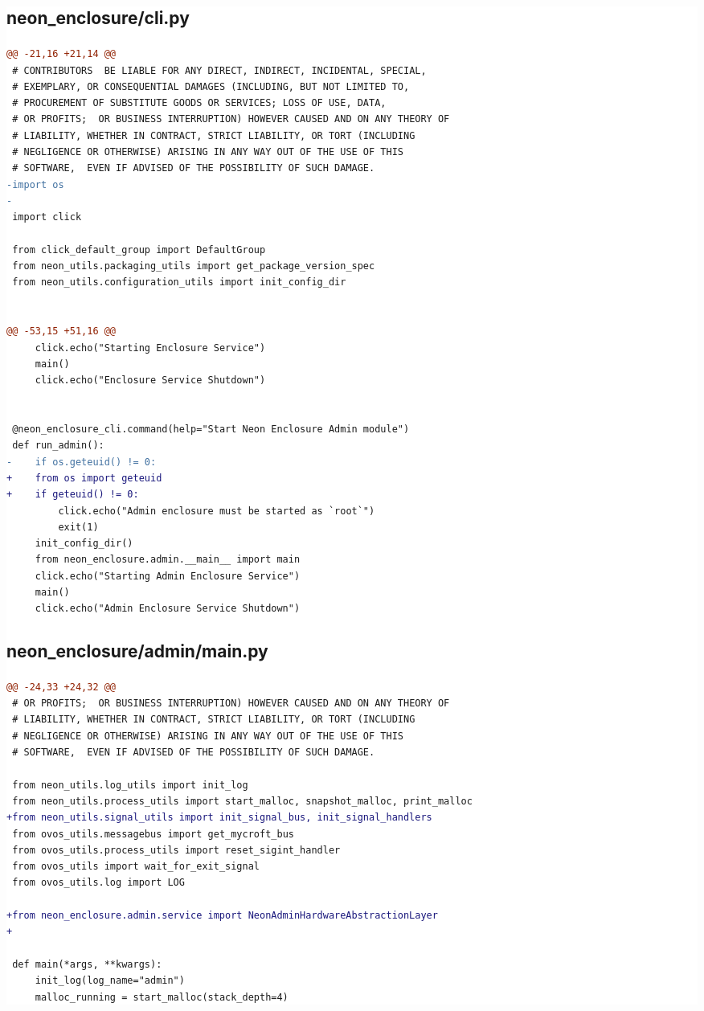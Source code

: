 ## neon_enclosure/cli.py

```diff
@@ -21,16 +21,14 @@
 # CONTRIBUTORS  BE LIABLE FOR ANY DIRECT, INDIRECT, INCIDENTAL, SPECIAL,
 # EXEMPLARY, OR CONSEQUENTIAL DAMAGES (INCLUDING, BUT NOT LIMITED TO,
 # PROCUREMENT OF SUBSTITUTE GOODS OR SERVICES; LOSS OF USE, DATA,
 # OR PROFITS;  OR BUSINESS INTERRUPTION) HOWEVER CAUSED AND ON ANY THEORY OF
 # LIABILITY, WHETHER IN CONTRACT, STRICT LIABILITY, OR TORT (INCLUDING
 # NEGLIGENCE OR OTHERWISE) ARISING IN ANY WAY OUT OF THE USE OF THIS
 # SOFTWARE,  EVEN IF ADVISED OF THE POSSIBILITY OF SUCH DAMAGE.
-import os
-
 import click
 
 from click_default_group import DefaultGroup
 from neon_utils.packaging_utils import get_package_version_spec
 from neon_utils.configuration_utils import init_config_dir
 
 
@@ -53,15 +51,16 @@
     click.echo("Starting Enclosure Service")
     main()
     click.echo("Enclosure Service Shutdown")
 
 
 @neon_enclosure_cli.command(help="Start Neon Enclosure Admin module")
 def run_admin():
-    if os.geteuid() != 0:
+    from os import geteuid
+    if geteuid() != 0:
         click.echo("Admin enclosure must be started as `root`")
         exit(1)
     init_config_dir()
     from neon_enclosure.admin.__main__ import main
     click.echo("Starting Admin Enclosure Service")
     main()
     click.echo("Admin Enclosure Service Shutdown")
```

## neon_enclosure/admin/__main__.py

```diff
@@ -24,33 +24,32 @@
 # OR PROFITS;  OR BUSINESS INTERRUPTION) HOWEVER CAUSED AND ON ANY THEORY OF
 # LIABILITY, WHETHER IN CONTRACT, STRICT LIABILITY, OR TORT (INCLUDING
 # NEGLIGENCE OR OTHERWISE) ARISING IN ANY WAY OUT OF THE USE OF THIS
 # SOFTWARE,  EVEN IF ADVISED OF THE POSSIBILITY OF SUCH DAMAGE.
 
 from neon_utils.log_utils import init_log
 from neon_utils.process_utils import start_malloc, snapshot_malloc, print_malloc
+from neon_utils.signal_utils import init_signal_bus, init_signal_handlers
 from ovos_utils.messagebus import get_mycroft_bus
 from ovos_utils.process_utils import reset_sigint_handler
 from ovos_utils import wait_for_exit_signal
 from ovos_utils.log import LOG
 
+from neon_enclosure.admin.service import NeonAdminHardwareAbstractionLayer
+
 
 def main(*args, **kwargs):
     init_log(log_name="admin")
     malloc_running = start_malloc(stack_depth=4)
```